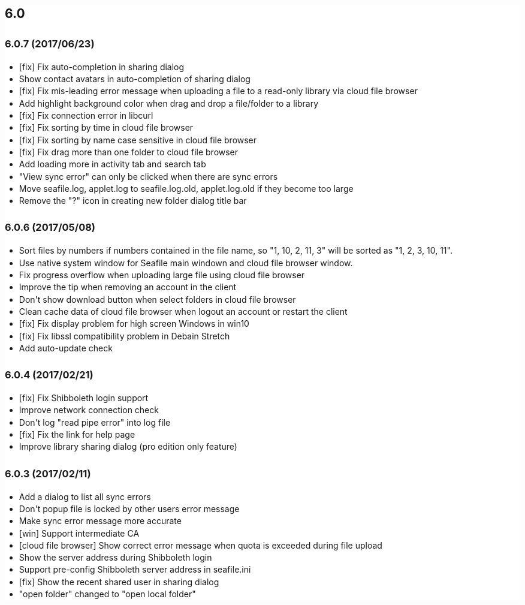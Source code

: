 
## 6.0

### 6.0.7 (2017/06/23)

* [fix] Fix auto-completion in sharing dialog
* Show contact avatars in auto-completion of sharing dialog
* [fix] Fix mis-leading error message when uploading a file to a read-only library via cloud file browser
* Add highlight background color when drag and drop a file/folder to a library
* [fix] Fix connection error in libcurl
* [fix] Fix sorting by time in cloud file browser
* [fix] Fix sorting by name case sensitive in cloud file browser
* [fix] Fix drag more than one folder to cloud file browser
* Add loading more in activity tab and search tab
* "View sync error" can only be clicked when there are sync errors
* Move seafile.log, applet.log to seafile.log.old, applet.log.old if they become too large
* Remove the "?" icon in creating new folder dialog title bar



### 6.0.6 (2017/05/08)

* Sort files by numbers if numbers contained in the file name, so "1, 10, 2, 11, 3" will be sorted as "1, 2, 3, 10, 11".
* Use native system window for Seafile main windown and cloud file browser window.
* Fix progress overflow when uploading large file using cloud file browser
* Improve the tip when removing an account in the client
* Don't show download button when select folders in cloud file browser
* Clean cache data of cloud file browser when logout an account or restart the client
* [fix] Fix display problem for high screen Windows in win10
* [fix] Fix libssl compatibility problem in Debain Stretch
* Add auto-update check

### 6.0.4 (2017/02/21)

* [fix] Fix Shibboleth login support
* Improve network connection check
* Don't log "read pipe error" into log file
* [fix] Fix the link for help page
* Improve library sharing dialog (pro edition only feature)

### 6.0.3 (2017/02/11)

* Add a dialog to list all sync errors
* Don't popup file is locked by other users error message
* Make sync error message more accurate
* [win] Support intermediate CA
* [cloud file browser] Show correct error message when quota is exceeded during file upload
* Show the server address during Shibboleth login
* Support pre-config Shibboleth server address in seafile.ini
* [fix] Show the recent shared user in sharing dialog
* "open folder" changed to "open local folder"
